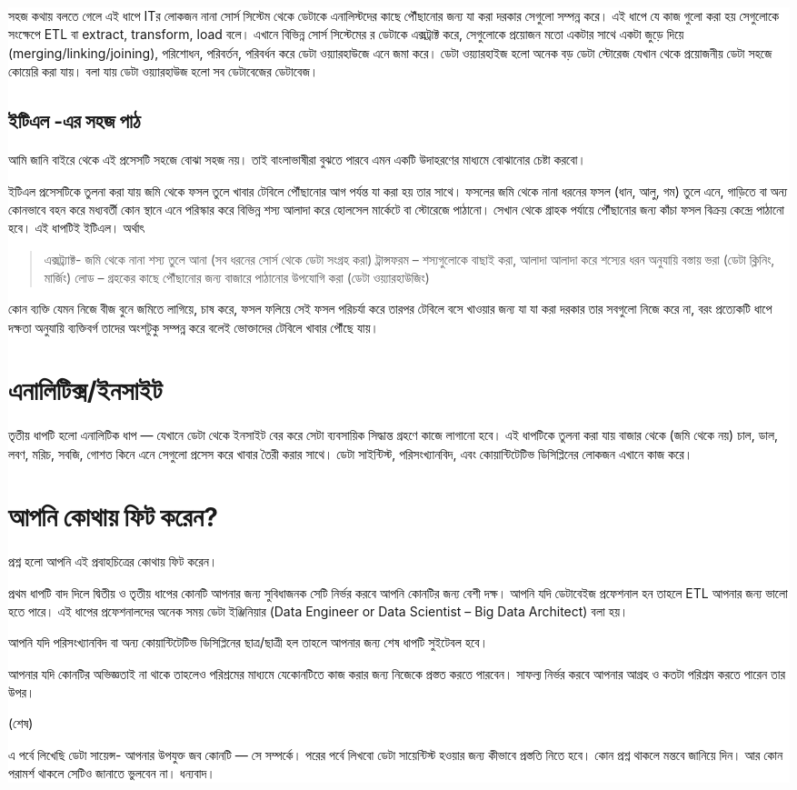 সহজ কথায় বলতে গেলে এই ধাপে ITর লোকজন নানা সোর্স সিস্টেম থেকে ডেটাকে এনালিস্টদের কাছে পৌঁছানোর জন্য যা করা দরকার সেগুলো সম্পন্ন করে। এই ধাপে যে কাজ গুলো করা হয় সেগুলোকে সংক্ষেপে ETL বা extract, transform, load বলে। এখানে বিভিন্ন সোর্স সিস্টেমের র ডেটাকে এক্সট্রাক্ট করে, সেগুলোকে প্রয়োজন মতো একটার সাথে একটা জুড়ে দিয়ে (merging/linking/joining), পরিশোধন, পরিবর্তন, পরিবর্ধন করে ডেটা ওয়্যারহাউজে এনে জমা করে। ডেটা ওয়্যারহাইজ হলো অনেক বড় ডেটা স্টোরেজ যেখান থেকে প্রয়োজনীয় ডেটা সহজে কোয়েরি করা যায়। বলা যায় ডেটা ওয়্যারহাউজ হলো সব ডেটাবেজের ডেটাবেজ।

## ইটিএল -এর সহজ পাঠ

আমি জানি বাইরে থেকে এই প্রসেসটি সহজে বোঝা সহজ নয়। তাই বাংলাভাষীরা বুঝতে পারবে এমন একটি উদাহরণের মাধ্যমে বোঝানোর চেষ্টা করবো।

ইটিএল প্রসেসটিকে তুলনা করা যায় জমি থেকে ফসল তুলে খাবার টেবিলে পৌঁছানোর আগ পর্যন্ত যা করা হয় তার সাথে। ফসলের জমি থেকে নানা ধরনের ফসল (ধান, আলু, গম) তুলে এনে, গাড়িতে বা অন্য কোনভাবে বহন করে মধ্যবর্তী কোন স্থানে এনে পরিস্কার করে বিভিন্ন শস্য আলাদা করে  হোলসেল মার্কেটে বা স্টোরেজে পাঠানো। সেখান থেকে গ্রাহক পর্যায়ে পৌঁছানোর জন্য কাঁচা ফসল বিক্রয় কেন্দ্রে পাঠানো হবে। এই ধাপটিই ইটিএল। অর্থাৎ

> এক্সট্র্যাক্ট-  জমি থেকে নানা শস্য তুলে আনা (সব ধরনের সোর্স থেকে ডেটা সংগ্রহ করা)
ট্রান্সফরম – শস্যগুলোকে বাছাই করা,  আলাদা আলাদা করে শস্যের ধরন অনুযায়ি বস্তায় ভরা (ডেটা ক্লিনিং, মার্জিং)
লোড – গ্রহকের কাছে পৌঁছানোর জন্য বাজারে পাঠানোর উপযোগি করা (ডেটা ওয়্যারহাউজিং)

কোন ব্যক্তি যেমন নিজে বীজ বুনে জমিতে লাগিয়ে, চাষ করে, ফসল ফলিয়ে সেই ফসল পরিচর্যা করে তারপর টেবিলে বসে খাওয়ার জন্য যা যা করা দরকার তার সবগুলো নিজে করে না, বরং প্রত্যেকটি ধাপে দক্ষতা অনুযায়ি ব্যক্তিবর্গ তাদের অংশটুকু সম্পন্ন করে বলেই ভোক্তাদের টেবিলে খাবার পৌঁছে যায়।

# এনালিটিক্স/ইনসাইট

তৃতীয় ধাপটি হলো এনালিটিক ধাপ — যেখানে ডেটা থেকে ইনসাইট বের করে সেটা ব্যবসায়িক সিদ্ধান্ত গ্রহণে কাজে লাগানো হবে। এই ধাপটিকে তুলনা করা যায় বাজার থেকে (জমি থেকে নয়) চাল, ডাল, লবণ, মরিচ, সবজি, গোশত কিনে এনে সেগুলো প্রসেস করে খাবার তৈরী করার সাথে। ডেটা সাইন্টিস্ট, পরিসংখ্যানবিদ, এবং কোয়ান্টিটেটিভ ডিসিপ্লিনের লোকজন এখানে কাজ করে।

# আপনি কোথায় ফিট করেন?

প্রশ্ন হলো আপনি এই প্রবাহচিত্রের কোথায় ফিট করেন।

প্রথম ধাপটি বাদ দিলে দ্বিতীয় ও তৃতীয় ধাপের কোনটি আপনার জন্য সুবিধাজনক সেটি নির্ভর করবে আপনি কোনটির জন্য বেশী দক্ষ। আপনি যদি ডেটাবেইজ প্রফেশনাল হন তাহলে ETL আপনার জন্য ভালো হতে পারে। এই ধাপের প্রফেশনালদের অনেক সময় ডেটা ইঞ্জিনিয়ার (Data Engineer or Data Scientist – Big Data Architect) বলা হয়।

আপনি যদি পরিসংখ্যানবিদ বা অন্য কোয়ান্টিটেটিভ ডিসিপ্লিনের ছাত্র/ছাত্রী হল তাহলে আপনার জন্য শেষ ধাপটি সুইটেবল হবে।

আপনার যদি কোনটির অভিজ্ঞতাই না থাকে তাহলেও পরিশ্রমের মাধ্যমে যেকোনটিতে কাজ করার জন্য নিজেকে প্রস্তত করতে পারবেন। সাফল্য নির্ভর করবে আপনার আগ্রহ ও কতটা পরিশ্রম করতে পারেন তার উপর।

(শেষ)



এ পর্বে লিখেছি ডেটা সায়েন্স- আপনার উপযুক্ত জব কোনটি — সে সম্পর্কে। পরের পর্বে লিখবো ডেটা সায়েন্টিস্ট হওয়ার জন্য কীভাবে প্রস্ততি নিতে হবে। কোন প্রশ্ন থাকলে মন্তবে জানিয়ে দিন। আর কোন পরামর্শ থাকলে সেটিও জানাতে ভুলবেন না। ধন্যবাদ।
